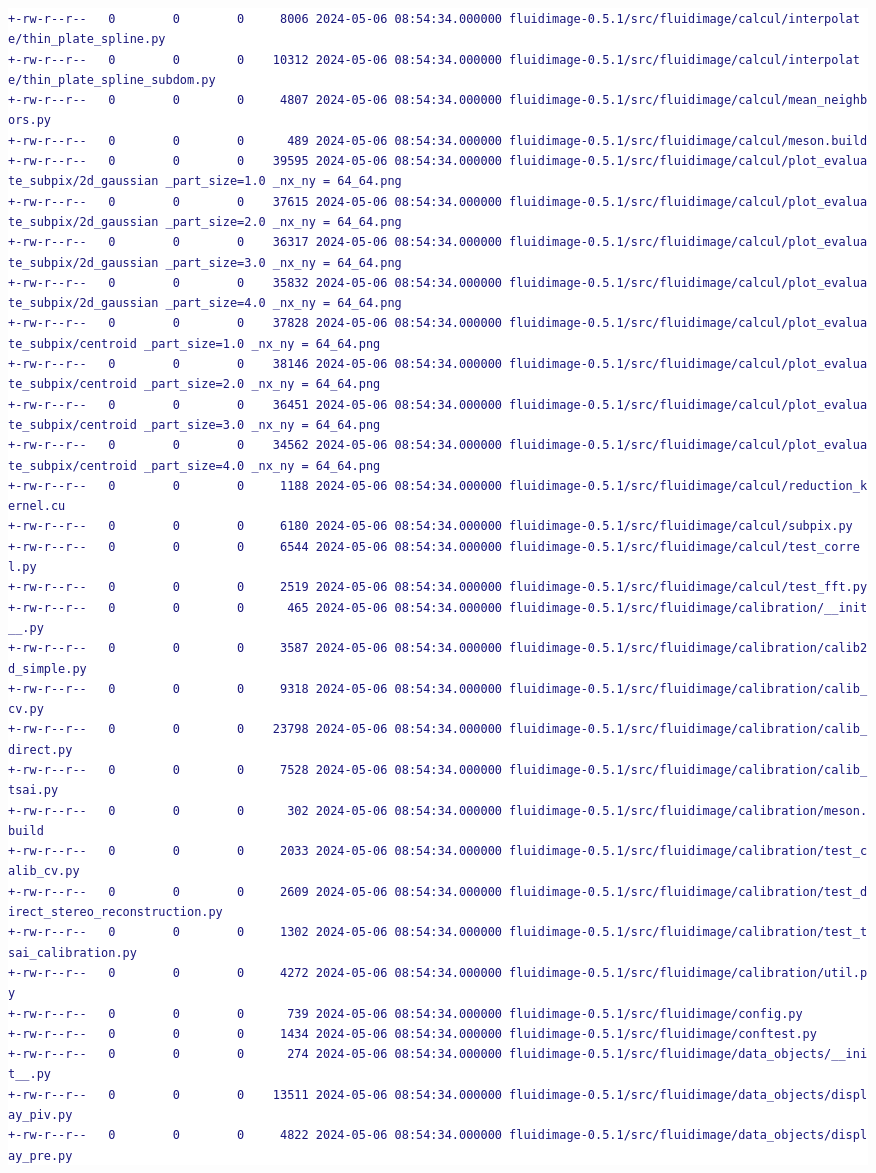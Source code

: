 ```diff
+-rw-r--r--   0        0        0     8006 2024-05-06 08:54:34.000000 fluidimage-0.5.1/src/fluidimage/calcul/interpolate/thin_plate_spline.py
+-rw-r--r--   0        0        0    10312 2024-05-06 08:54:34.000000 fluidimage-0.5.1/src/fluidimage/calcul/interpolate/thin_plate_spline_subdom.py
+-rw-r--r--   0        0        0     4807 2024-05-06 08:54:34.000000 fluidimage-0.5.1/src/fluidimage/calcul/mean_neighbors.py
+-rw-r--r--   0        0        0      489 2024-05-06 08:54:34.000000 fluidimage-0.5.1/src/fluidimage/calcul/meson.build
+-rw-r--r--   0        0        0    39595 2024-05-06 08:54:34.000000 fluidimage-0.5.1/src/fluidimage/calcul/plot_evaluate_subpix/2d_gaussian _part_size=1.0 _nx_ny = 64_64.png
+-rw-r--r--   0        0        0    37615 2024-05-06 08:54:34.000000 fluidimage-0.5.1/src/fluidimage/calcul/plot_evaluate_subpix/2d_gaussian _part_size=2.0 _nx_ny = 64_64.png
+-rw-r--r--   0        0        0    36317 2024-05-06 08:54:34.000000 fluidimage-0.5.1/src/fluidimage/calcul/plot_evaluate_subpix/2d_gaussian _part_size=3.0 _nx_ny = 64_64.png
+-rw-r--r--   0        0        0    35832 2024-05-06 08:54:34.000000 fluidimage-0.5.1/src/fluidimage/calcul/plot_evaluate_subpix/2d_gaussian _part_size=4.0 _nx_ny = 64_64.png
+-rw-r--r--   0        0        0    37828 2024-05-06 08:54:34.000000 fluidimage-0.5.1/src/fluidimage/calcul/plot_evaluate_subpix/centroid _part_size=1.0 _nx_ny = 64_64.png
+-rw-r--r--   0        0        0    38146 2024-05-06 08:54:34.000000 fluidimage-0.5.1/src/fluidimage/calcul/plot_evaluate_subpix/centroid _part_size=2.0 _nx_ny = 64_64.png
+-rw-r--r--   0        0        0    36451 2024-05-06 08:54:34.000000 fluidimage-0.5.1/src/fluidimage/calcul/plot_evaluate_subpix/centroid _part_size=3.0 _nx_ny = 64_64.png
+-rw-r--r--   0        0        0    34562 2024-05-06 08:54:34.000000 fluidimage-0.5.1/src/fluidimage/calcul/plot_evaluate_subpix/centroid _part_size=4.0 _nx_ny = 64_64.png
+-rw-r--r--   0        0        0     1188 2024-05-06 08:54:34.000000 fluidimage-0.5.1/src/fluidimage/calcul/reduction_kernel.cu
+-rw-r--r--   0        0        0     6180 2024-05-06 08:54:34.000000 fluidimage-0.5.1/src/fluidimage/calcul/subpix.py
+-rw-r--r--   0        0        0     6544 2024-05-06 08:54:34.000000 fluidimage-0.5.1/src/fluidimage/calcul/test_correl.py
+-rw-r--r--   0        0        0     2519 2024-05-06 08:54:34.000000 fluidimage-0.5.1/src/fluidimage/calcul/test_fft.py
+-rw-r--r--   0        0        0      465 2024-05-06 08:54:34.000000 fluidimage-0.5.1/src/fluidimage/calibration/__init__.py
+-rw-r--r--   0        0        0     3587 2024-05-06 08:54:34.000000 fluidimage-0.5.1/src/fluidimage/calibration/calib2d_simple.py
+-rw-r--r--   0        0        0     9318 2024-05-06 08:54:34.000000 fluidimage-0.5.1/src/fluidimage/calibration/calib_cv.py
+-rw-r--r--   0        0        0    23798 2024-05-06 08:54:34.000000 fluidimage-0.5.1/src/fluidimage/calibration/calib_direct.py
+-rw-r--r--   0        0        0     7528 2024-05-06 08:54:34.000000 fluidimage-0.5.1/src/fluidimage/calibration/calib_tsai.py
+-rw-r--r--   0        0        0      302 2024-05-06 08:54:34.000000 fluidimage-0.5.1/src/fluidimage/calibration/meson.build
+-rw-r--r--   0        0        0     2033 2024-05-06 08:54:34.000000 fluidimage-0.5.1/src/fluidimage/calibration/test_calib_cv.py
+-rw-r--r--   0        0        0     2609 2024-05-06 08:54:34.000000 fluidimage-0.5.1/src/fluidimage/calibration/test_direct_stereo_reconstruction.py
+-rw-r--r--   0        0        0     1302 2024-05-06 08:54:34.000000 fluidimage-0.5.1/src/fluidimage/calibration/test_tsai_calibration.py
+-rw-r--r--   0        0        0     4272 2024-05-06 08:54:34.000000 fluidimage-0.5.1/src/fluidimage/calibration/util.py
+-rw-r--r--   0        0        0      739 2024-05-06 08:54:34.000000 fluidimage-0.5.1/src/fluidimage/config.py
+-rw-r--r--   0        0        0     1434 2024-05-06 08:54:34.000000 fluidimage-0.5.1/src/fluidimage/conftest.py
+-rw-r--r--   0        0        0      274 2024-05-06 08:54:34.000000 fluidimage-0.5.1/src/fluidimage/data_objects/__init__.py
+-rw-r--r--   0        0        0    13511 2024-05-06 08:54:34.000000 fluidimage-0.5.1/src/fluidimage/data_objects/display_piv.py
+-rw-r--r--   0        0        0     4822 2024-05-06 08:54:34.000000 fluidimage-0.5.1/src/fluidimage/data_objects/display_pre.py
```